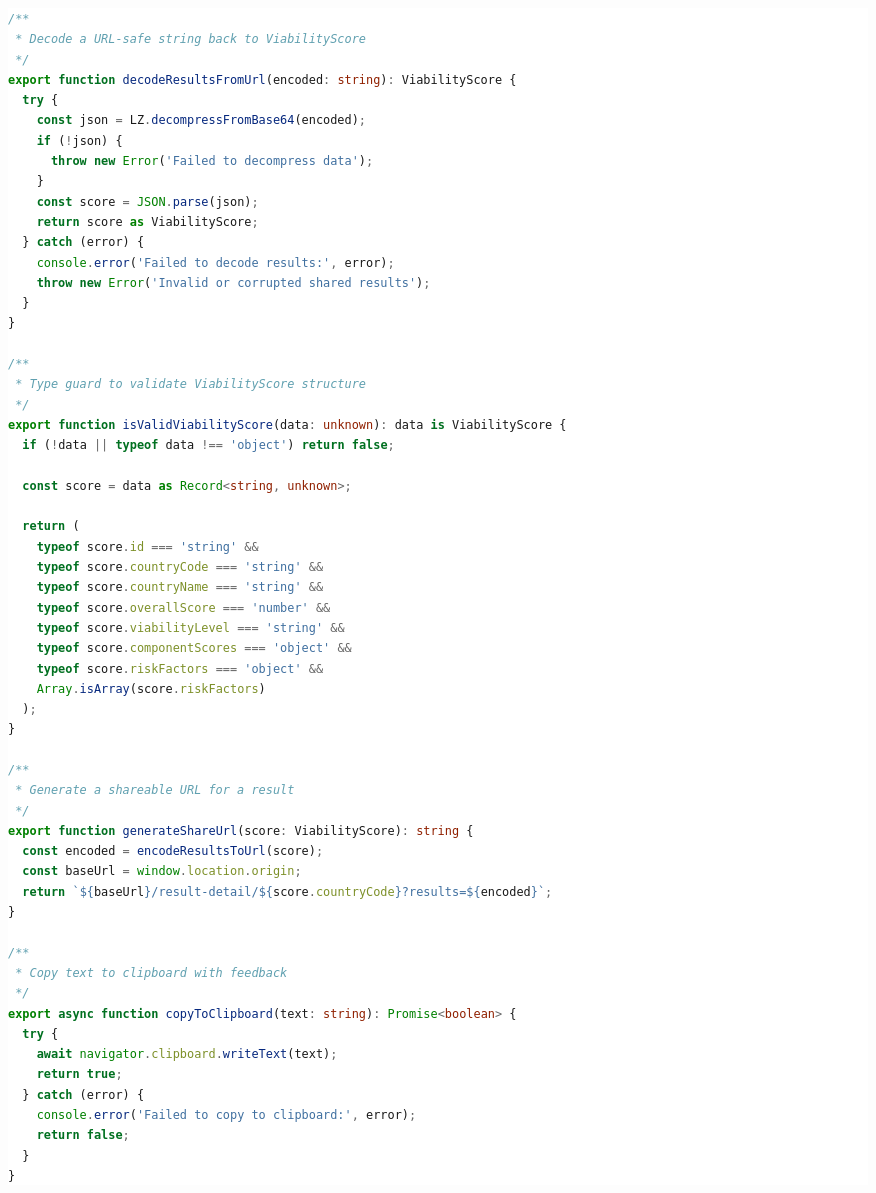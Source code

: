 ```typescript
/**
 * Decode a URL-safe string back to ViabilityScore
 */
export function decodeResultsFromUrl(encoded: string): ViabilityScore {
  try {
    const json = LZ.decompressFromBase64(encoded);
    if (!json) {
      throw new Error('Failed to decompress data');
    }
    const score = JSON.parse(json);
    return score as ViabilityScore;
  } catch (error) {
    console.error('Failed to decode results:', error);
    throw new Error('Invalid or corrupted shared results');
  }
}

/**
 * Type guard to validate ViabilityScore structure
 */
export function isValidViabilityScore(data: unknown): data is ViabilityScore {
  if (!data || typeof data !== 'object') return false;
  
  const score = data as Record<string, unknown>;
  
  return (
    typeof score.id === 'string' &&
    typeof score.countryCode === 'string' &&
    typeof score.countryName === 'string' &&
    typeof score.overallScore === 'number' &&
    typeof score.viabilityLevel === 'string' &&
    typeof score.componentScores === 'object' &&
    typeof score.riskFactors === 'object' &&
    Array.isArray(score.riskFactors)
  );
}

/**
 * Generate a shareable URL for a result
 */
export function generateShareUrl(score: ViabilityScore): string {
  const encoded = encodeResultsToUrl(score);
  const baseUrl = window.location.origin;
  return `${baseUrl}/result-detail/${score.countryCode}?results=${encoded}`;
}

/**
 * Copy text to clipboard with feedback
 */
export async function copyToClipboard(text: string): Promise<boolean> {
  try {
    await navigator.clipboard.writeText(text);
    return true;
  } catch (error) {
    console.error('Failed to copy to clipboard:', error);
    return false;
  }
}
```

